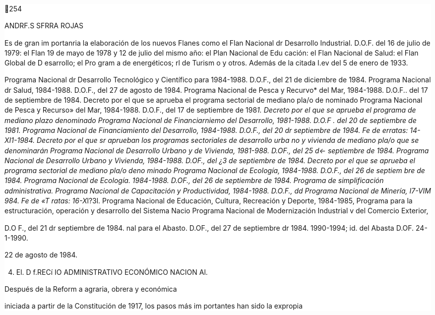 254

ANDRF.S  SFRRA  ROJAS

Es  de gran  im portanria  la  elaboración  de  los  nuevos  Flanes  como  el  Flan 
Nacional  dr  Desarrollo  Industrial.  D.O.F.  del  16  de  julio  de  1979:  el  Flan 
19 de  mayo de  1978  y  12  de  julio  del  mismo  año:  el  Plan  Nacional  de  Edu­
cación:  el  Flan  Nacional  de  Salud:  el  Flan  Global  de  D esarrollo;  el  Pro­
gram a  de  energéticos;  rl  de  Turism o  y  otros.  Además  de  la  citada  I.ev  del 
5  de  enero  de  1933.

Programa  Nacional  dr  Desarrollo  Tecnológico  y  Científico  para  1984-1988. 
D.O.F.,  del  21  de  diciembre  de  1984.
Programa  Nacional  dr  Salud,  1984-1988.  D.O.F.,  del  27  de  agosto  de  1984.
Programa  Nacional  de  Pesca  y  Recurvo*  del  Mar,  1984-1988.  D.O.F..  del  17 
de  septiembre  de  1984.
Decreto  por  el  que  se  aprueba  el  programa  sectorial  de  mediano  pla/o  de­
nominado  Programa  Nacional  de  Pesca  y  Recurso»  del  Mar,  1984-1988.  D.O.F., 
del  17  de  septiembre  de  198*1.
Decreto  por  el  que  se  aprueba  el  programa  de  mediano  plazo  denominado 
Programa  Nacional  de  Financiarniemo  del  Desarrollo,  1981-1988.  D.O.F .  del  20 
de  septiembre  de  1981.
Programa Nacional  de  Financiamiento del  Desarrollo,  1984-1988.  D.O.F.,  del 
20  dr  septiembre  de  1984.  Fe  de  erratas:  14-XI1-1984.
Decreto  por  el  que  sr  aprueban  los  programas  sectoriales de  desarrollo  urba­
no  y  vivienda  de  mediano  pla/o  que  se  denominarán  Programa  Nacional  de 
Desarrollo  Urbano  y  de  Vivienda,  1981-988.  D.OF.,  del  25  d<-  septiembre 
de  1984.
Programa  Nacional  de  Desarrollo  Urbano  y  Vivienda,  1984-1988.  D.OF., 
del  ¿3  de  septiembre  de  1984.
Decreto  por el  que se aprueba  el  programa  sectorial  de  mediano  pla/o  deno­
minado  Programa  Nacional  de  Ecología,  1984-1988.  D.O.F.,  del  26  de  septiem­
bre  de  1984.
Programa  Nacional  de  Ecología.  1984-1988.  D.OF.,  del  26  de  septiembre  de 
1984.
Programa  de  simplificación  administrativa.
Programa  Nacional  de  Capacitación  y  Productividad,  1984-1988.  D.O.F.,  dd 
Programa  Nacional  de  Minería,  I7-VIM 984.  Fe  de  «T ratas:  16-X*l?3l.
Programa  Nacional  de  Educación, Cultura,  Recreación  y  Deporte,  1984-1985, 
Programa  para  la  estructuración,  operación  y  desarrollo  del  Sistema  Nacio­
Programa  Nacional  de  Modernización  Industrial  v  del  Comercio  Exterior, 

D.O F.,  del  21  dr  septiembre  de  1984.
nal  para  el  Abasto.  D.OF.,  del  27  de  septiembre  dr  1984.
1990-1994;  id.  del  Abasta  D.OF.  24-1-1990.

22  de  agosto  de  1984.

4.  El.  D f.RECí IO  ADMINISTRATIVO  ECONÓMICO  NACION Al.

Después  de  la  Reform a  agraria,  obrera  y  económica 

iniciada  a  partir 
de  la  Constitución  de  1917,  los  pasos  más  im portantes  han  sido  la  expropia­
